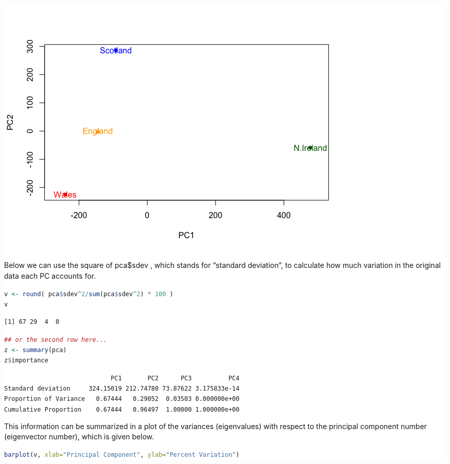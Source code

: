 ![](class07_files/figure-commonmark/unnamed-chunk-26-1.png)

Below we can use the square of pca\$sdev , which stands for “standard
deviation”, to calculate how much variation in the original data each PC
accounts for.

``` r
v <- round( pca$sdev^2/sum(pca$sdev^2) * 100 )
v
```

    [1] 67 29  4  0

``` r
## or the second row here...
z <- summary(pca)
z$importance
```

                                 PC1       PC2      PC3          PC4
    Standard deviation     324.15019 212.74780 73.87622 3.175833e-14
    Proportion of Variance   0.67444   0.29052  0.03503 0.000000e+00
    Cumulative Proportion    0.67444   0.96497  1.00000 1.000000e+00

This information can be summarized in a plot of the variances
(eigenvalues) with respect to the principal component number
(eigenvector number), which is given below.

``` r
barplot(v, xlab="Principal Component", ylab="Percent Variation")
```
